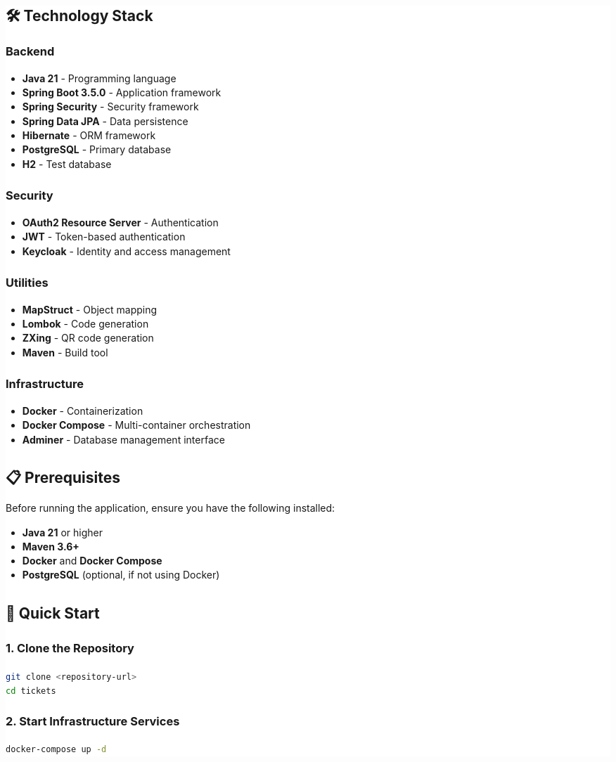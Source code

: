 ## 🛠️ Technology Stack

### Backend
- **Java 21** - Programming language
- **Spring Boot 3.5.0** - Application framework
- **Spring Security** - Security framework
- **Spring Data JPA** - Data persistence
- **Hibernate** - ORM framework
- **PostgreSQL** - Primary database
- **H2** - Test database

### Security
- **OAuth2 Resource Server** - Authentication
- **JWT** - Token-based authentication
- **Keycloak** - Identity and access management

### Utilities
- **MapStruct** - Object mapping
- **Lombok** - Code generation
- **ZXing** - QR code generation
- **Maven** - Build tool

### Infrastructure
- **Docker** - Containerization
- **Docker Compose** - Multi-container orchestration
- **Adminer** - Database management interface

## 📋 Prerequisites

Before running the application, ensure you have the following installed:

- **Java 21** or higher
- **Maven 3.6+**
- **Docker** and **Docker Compose**
- **PostgreSQL** (optional, if not using Docker)

## 🚀 Quick Start

### 1. Clone the Repository

```bash
git clone <repository-url>
cd tickets
```

### 2. Start Infrastructure Services

```bash
docker-compose up -d
```
